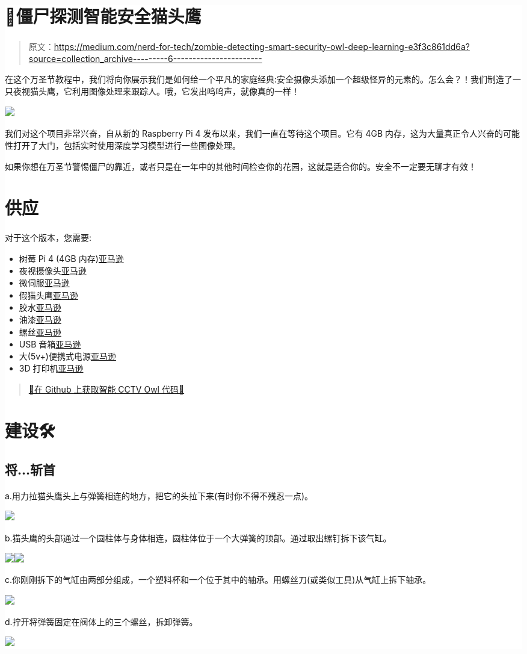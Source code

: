 # 🦉僵尸探测智能安全猫头鹰

> 原文：<https://medium.com/nerd-for-tech/zombie-detecting-smart-security-owl-deep-learning-e3f3c861dd6a?source=collection_archive---------6----------------------->

在这个万圣节教程中，我们将向你展示我们是如何给一个平凡的家庭经典:安全摄像头添加一个超级怪异的元素的。怎么会？！我们制造了一只夜视猫头鹰，它利用图像处理来跟踪人。哦，它发出呜呜声，就像真的一样！

![](img/9723d6d74b84fc2b1f901d4894dca0c3.png)

我们对这个项目非常兴奋，自从新的 Raspberry Pi 4 发布以来，我们一直在等待这个项目。它有 4GB 内存，这为大量真正令人兴奋的可能性打开了大门，包括实时使用深度学习模型进行一些图像处理。

如果你想在万圣节警惕僵尸的靠近，或者只是在一年中的其他时间检查你的花园，这就是适合你的。安全不一定要无聊才有效！

# 供应

对于这个版本，您需要:

*   树莓 Pi 4 (4GB 内存)[亚马逊](https://amzn.to/2MNkHyM)
*   夜视摄像头[亚马逊](https://amzn.to/2MMqXa1)
*   微伺服[亚马逊](https://amzn.to/2BLTlCR)
*   假猫头鹰[亚马逊](https://amzn.to/31S2qEO)
*   胶水[亚马逊](https://amzn.to/2NdoNiU)
*   油漆[亚马逊](https://amzn.to/2WiDaGQ)
*   螺丝[亚马逊](https://amzn.to/2JqCjyl)
*   USB 音箱[亚马逊](https://amzn.to/2BNuPBr)
*   大(5v+)便携式电源[亚马逊](https://amzn.to/2BLTlCR)
*   3D 打印机[亚马逊](https://amzn.to/31NpuES)

> [🔗在 Github 上获取智能 CCTV Owl 代码📔](https://github.com/sk-t3ch/cctv-owl)

# 建设🛠️

## 将…斩首

a.用力拉猫头鹰头上与弹簧相连的地方，把它的头拉下来(有时你不得不残忍一点)。

![](img/8a5544cf10a14d2d68028bb98610ce3c.png)

b.猫头鹰的头部通过一个圆柱体与身体相连，圆柱体位于一个大弹簧的顶部。通过取出螺钉拆下该气缸。

![](img/8fee50b5a41e519a7196c2d7ffa17319.png)![](img/74659940bd3793c6b067465faf8a42ef.png)

c.你刚刚拆下的气缸由两部分组成，一个塑料杯和一个位于其中的轴承。用螺丝刀(或类似工具)从气缸上拆下轴承。

![](img/1bb318317285908d1bc123bdf0cb947d.png)

d.拧开将弹簧固定在阀体上的三个螺丝，拆卸弹簧。

![](img/ead166321ed86380dde74e749bcbe1f1.png)
